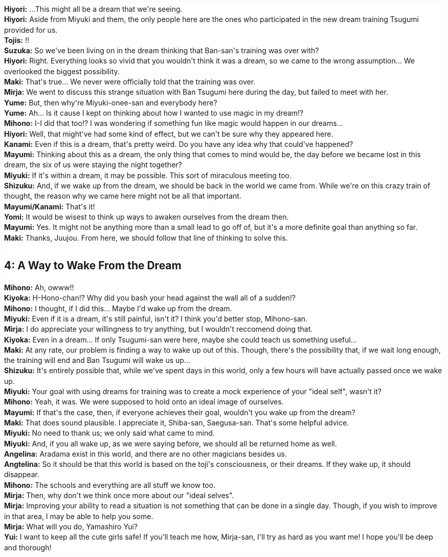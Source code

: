 **Hiyori:** ...This might all be a dream that we're seeing.  
**Hiyori:** Aside from Miyuki and them, the only people here are the ones who participated in the new dream training Tsugumi provided for us.  
**Tojis:** \!\!  
**Suzuka:** So we've been living on in the dream thinking that Ban-san's training was over with?  
**Hiyori:** Right. Everything looks so vivid that you wouldn't think it was a dream, so we came to the wrong assumption... We overlooked the biggest possibility.  
**Maki:** That's true... We never were officially told that the training was over.  
**Mirja:** We went to discuss this strange situation with Ban Tsugumi here during the day, but failed to meet with her.  
**Yume:** But, then why're Miyuki-onee-san and everybody here?  
**Yume:** Ah... Is it cause I kept on thinking about how I wanted to use magic in my dream\!?  
**Mihono:** I-I did that too\!? I was wondering if something fun like magic would happen in our dreams...  
**Hiyori:** Well, that might've had some kind of effect, but we can't be sure why they appeared here.  
**Kanami:** Even if this is a dream, that's pretty weird. Do you have any idea why that could've happened?  
**Mayumi:** Thinking about this as a dream, the only thing that comes to mind would be, the day before we became lost in this dream, the six of us were staying the night together?  
**Miyuki:** If it's within a dream, it may be possible. This sort of miraculous meeting too.  
**Shizuku:** And, if we wake up from the dream, we should be back in the world we came from. While we're on this crazy train of thought, the reason why we came here might not be all that important.  
**Mayumi/Kanami:** That's it\!  
**Yomi:** It would be wisest to think up ways to awaken ourselves from the dream then.  
**Mayumi:** Yes. It might not be anything more than a small lead to go off of, but it's a more definite goal than anything so far.  
**Maki:** Thanks, Juujou. From here, we should follow that line of thinking to solve this.  

## 4: A Way to Wake From the Dream
**Mihono:** Ah, owww\!\!  
**Kiyoka:** H-Hono-chan\!? Why did you bash your head against the wall all of a sudden\!?  
**Mihono:** I thought, if I did this... Maybe I'd wake up from the dream.  
**Miyuki:** Even if it is a dream, it's still painful, isn't it? I think you'd better stop, Mihono-san.  
**Mirja:** I do appreciate your willingness to try anything, but I wouldn't reccomend doing that.  
**Kiyoka:** Even in a dream... If only Tsugumi-san were here, maybe she could teach us something useful...  
**Maki:** At any rate, our problem is finding a way to wake up out of this. Though, there's the possibility that, if we wait long enough, the training will end and Ban Tsugumi will wake us up...  
**Shizuku:** It's entirely possible that, while we've spent days in this world, only a few hours will have actually passed once we wake up.  
**Miyuki:** Your goal with using dreams for training was to create a mock experience of your "ideal self", wasn't it?  
**Mihono:** Yeah, it was. We were supposed to hold onto an ideal image of ourselves.  
**Mayumi:** If that's the case, then, if everyone achieves their goal, wouldn't you wake up from the dream?  
**Maki:** That does sound plausible. I appreciate it, Shiba-san, Saegusa-san. That's some helpful advice.  
**Miyuki:** No need to thank us; we only said what came to mind.  
**Miyuki:** And, if you all wake up, as we were saying before, we should all be returned home as well.  
**Angelina:** Aradama exist in this world, and there are no other magicians besides us.  
**Angtelina:** So it should be that this world is based on the toji's consciousness, or their dreams. If they wake up, it should disappear.  
**Mihono:** The schools and everything are all stuff we know too.  
**Mirja:** Then, why don't we think once more about our "ideal selves".  
**Mirja:** Improving your ability to read a situation is not something that can be done in a single day. Though, if you wish to improve in that area, I may be able to help you some.  
**Mirja:** What will you do, Yamashiro Yui?  
**Yui:** I want to keep all the cute girls safe\! If you'll teach me how, Mirja-san, I'll try as hard as you want me\! I hope you'll be deep and thorough\!  